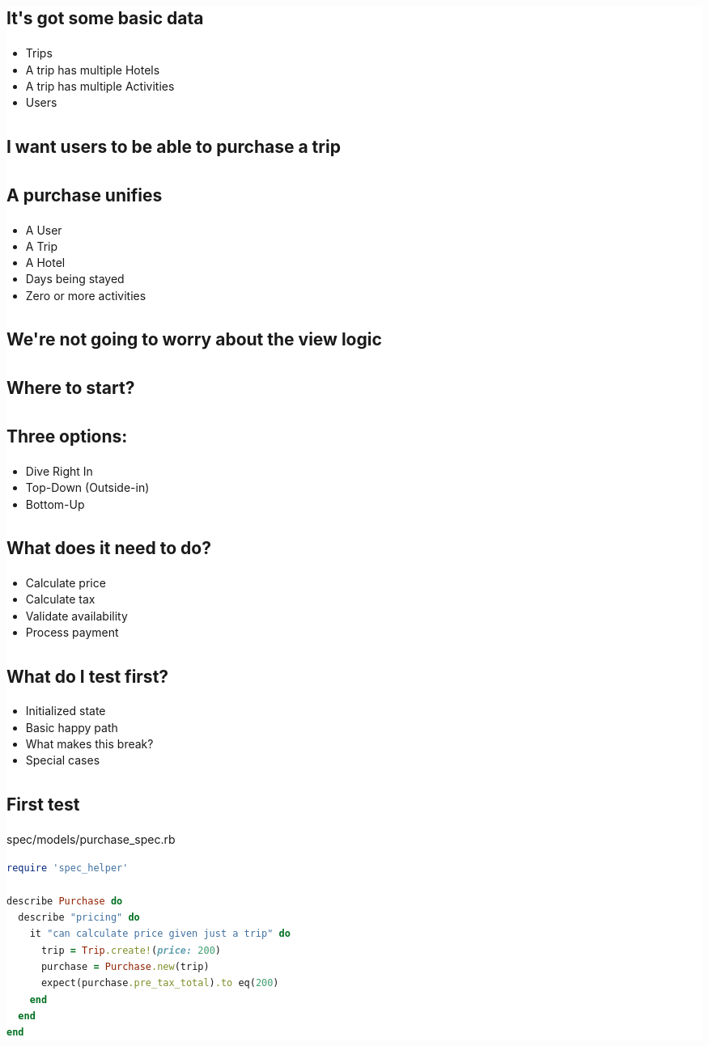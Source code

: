 ## It's got some basic data
* Trips
* A trip has multiple Hotels
* A trip has multiple Activities
* Users

## I want users to be able to purchase a trip

## A purchase unifies
* A User
* A Trip
* A Hotel
* Days being stayed
* Zero or more activities

## We're not going to worry about the view logic

## Where to start?

## Three options:
* Dive Right In
* Top-Down (Outside-in)
* Bottom-Up

## What does it need to do?
* Calculate price
* Calculate tax
* Validate availability
* Process payment

## What do I test first?
* Initialized state
* Basic happy path
* What makes this break?
* Special cases

## First test

spec/models/purchase_spec.rb

```ruby
require 'spec_helper'

describe Purchase do
  describe "pricing" do
    it "can calculate price given just a trip" do
      trip = Trip.create!(price: 200)
      purchase = Purchase.new(trip)
      expect(purchase.pre_tax_total).to eq(200)
    end
  end
end
```

